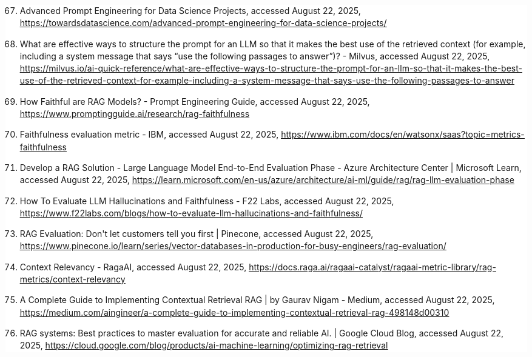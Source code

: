 67. Advanced Prompt Engineering for Data Science Projects, accessed
    August 22, 2025,
    [<u>https://towardsdatascience.com/advanced-prompt-engineering-for-data-science-projects/</u>](https://towardsdatascience.com/advanced-prompt-engineering-for-data-science-projects/)

68. What are effective ways to structure the prompt for an LLM so that
    it makes the best use of the retrieved context (for example,
    including a system message that says “use the following passages to
    answer”)? - Milvus, accessed August 22, 2025,
    [<u>https://milvus.io/ai-quick-reference/what-are-effective-ways-to-structure-the-prompt-for-an-llm-so-that-it-makes-the-best-use-of-the-retrieved-context-for-example-including-a-system-message-that-says-use-the-following-passages-to-answer</u>](https://milvus.io/ai-quick-reference/what-are-effective-ways-to-structure-the-prompt-for-an-llm-so-that-it-makes-the-best-use-of-the-retrieved-context-for-example-including-a-system-message-that-says-use-the-following-passages-to-answer)

69. How Faithful are RAG Models? - Prompt Engineering Guide, accessed
    August 22, 2025,
    [<u>https://www.promptingguide.ai/research/rag-faithfulness</u>](https://www.promptingguide.ai/research/rag-faithfulness)

70. Faithfulness evaluation metric - IBM, accessed August 22, 2025,
    [<u>https://www.ibm.com/docs/en/watsonx/saas?topic=metrics-faithfulness</u>](https://www.ibm.com/docs/en/watsonx/saas?topic=metrics-faithfulness)

71. Develop a RAG Solution - Large Language Model End-to-End Evaluation
    Phase - Azure Architecture Center \| Microsoft Learn, accessed
    August 22, 2025,
    [<u>https://learn.microsoft.com/en-us/azure/architecture/ai-ml/guide/rag/rag-llm-evaluation-phase</u>](https://learn.microsoft.com/en-us/azure/architecture/ai-ml/guide/rag/rag-llm-evaluation-phase)

72. How To Evaluate LLM Hallucinations and Faithfulness - F22 Labs,
    accessed August 22, 2025,
    [<u>https://www.f22labs.com/blogs/how-to-evaluate-llm-hallucinations-and-faithfulness/</u>](https://www.f22labs.com/blogs/how-to-evaluate-llm-hallucinations-and-faithfulness/)

73. RAG Evaluation: Don't let customers tell you first \| Pinecone,
    accessed August 22, 2025,
    [<u>https://www.pinecone.io/learn/series/vector-databases-in-production-for-busy-engineers/rag-evaluation/</u>](https://www.pinecone.io/learn/series/vector-databases-in-production-for-busy-engineers/rag-evaluation/)

74. Context Relevancy - RagaAI, accessed August 22, 2025,
    [<u>https://docs.raga.ai/ragaai-catalyst/ragaai-metric-library/rag-metrics/context-relevancy</u>](https://docs.raga.ai/ragaai-catalyst/ragaai-metric-library/rag-metrics/context-relevancy)

75. A Complete Guide to Implementing Contextual Retrieval RAG \| by
    Gaurav Nigam - Medium, accessed August 22, 2025,
    [<u>https://medium.com/aingineer/a-complete-guide-to-implementing-contextual-retrieval-rag-498148d00310</u>](https://medium.com/aingineer/a-complete-guide-to-implementing-contextual-retrieval-rag-498148d00310)

76. RAG systems: Best practices to master evaluation for accurate and
    reliable AI. \| Google Cloud Blog, accessed August 22, 2025,
    [<u>https://cloud.google.com/blog/products/ai-machine-learning/optimizing-rag-retrieval</u>](https://cloud.google.com/blog/products/ai-machine-learning/optimizing-rag-retrieval)
